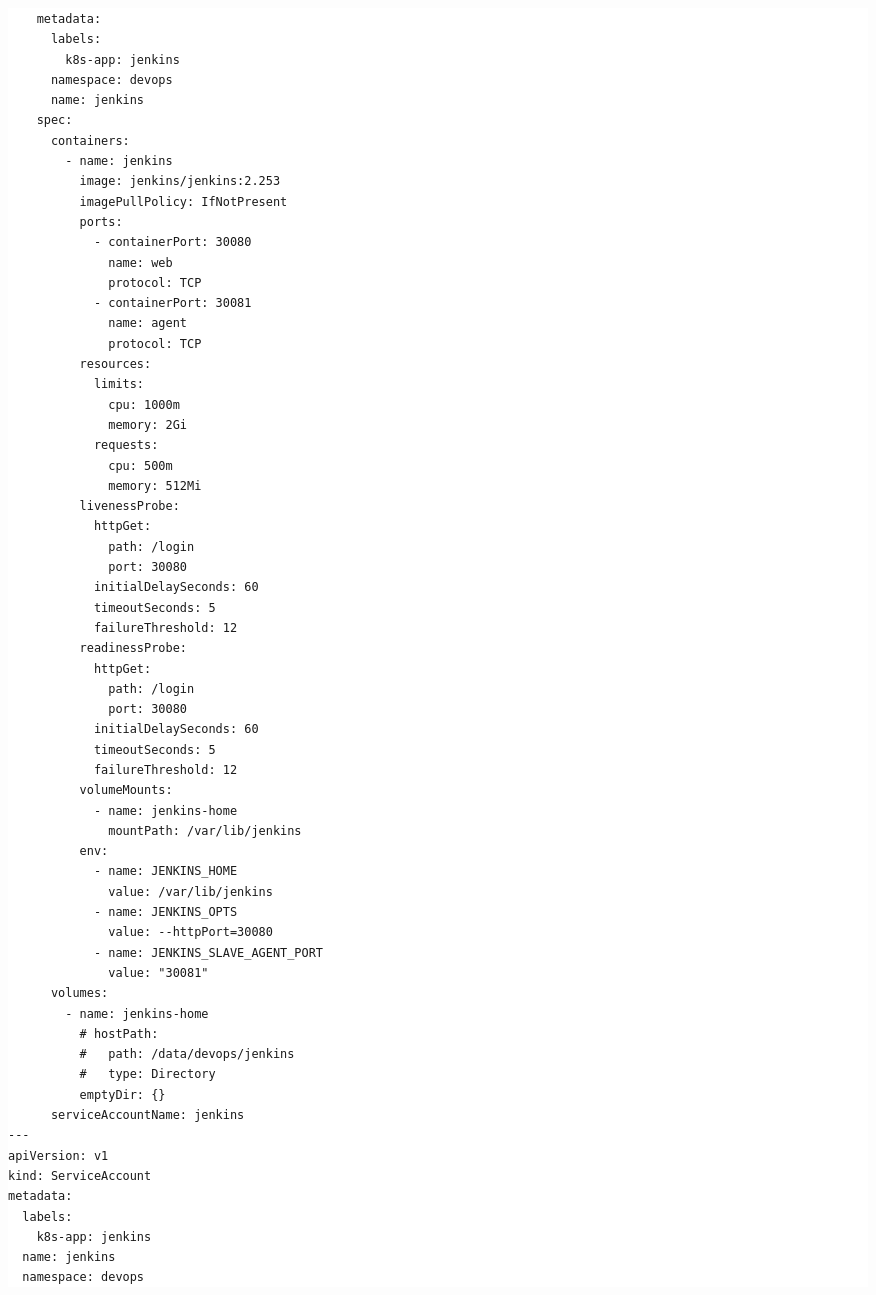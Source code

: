 ```
    metadata:
      labels:
        k8s-app: jenkins
      namespace: devops
      name: jenkins
    spec:
      containers:
        - name: jenkins
          image: jenkins/jenkins:2.253
          imagePullPolicy: IfNotPresent
          ports:
            - containerPort: 30080
              name: web
              protocol: TCP
            - containerPort: 30081
              name: agent
              protocol: TCP
          resources:
            limits:
              cpu: 1000m
              memory: 2Gi
            requests:
              cpu: 500m
              memory: 512Mi
          livenessProbe:
            httpGet:
              path: /login
              port: 30080
            initialDelaySeconds: 60
            timeoutSeconds: 5
            failureThreshold: 12
          readinessProbe:
            httpGet:
              path: /login
              port: 30080
            initialDelaySeconds: 60
            timeoutSeconds: 5
            failureThreshold: 12
          volumeMounts:
            - name: jenkins-home
              mountPath: /var/lib/jenkins
          env:
            - name: JENKINS_HOME
              value: /var/lib/jenkins
            - name: JENKINS_OPTS 
              value: --httpPort=30080
            - name: JENKINS_SLAVE_AGENT_PORT
              value: "30081"
      volumes:
        - name: jenkins-home
          # hostPath: 
          #   path: /data/devops/jenkins
          #   type: Directory
          emptyDir: {}
      serviceAccountName: jenkins
---
apiVersion: v1
kind: ServiceAccount
metadata:
  labels:
    k8s-app: jenkins
  name: jenkins
  namespace: devops
```